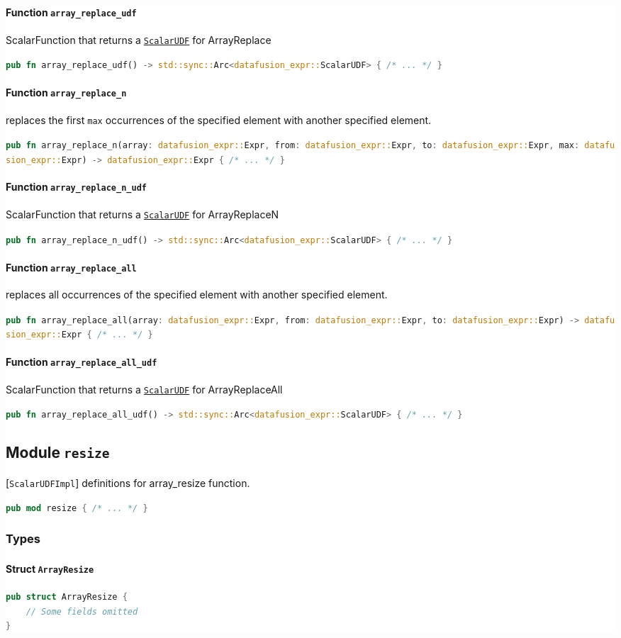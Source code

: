 #### Function `array_replace_udf`

ScalarFunction that returns a [`ScalarUDF`](datafusion_expr::ScalarUDF) for 
ArrayReplace

```rust
pub fn array_replace_udf() -> std::sync::Arc<datafusion_expr::ScalarUDF> { /* ... */ }
```

#### Function `array_replace_n`

replaces the first `max` occurrences of the specified element with another specified element.

```rust
pub fn array_replace_n(array: datafusion_expr::Expr, from: datafusion_expr::Expr, to: datafusion_expr::Expr, max: datafusion_expr::Expr) -> datafusion_expr::Expr { /* ... */ }
```

#### Function `array_replace_n_udf`

ScalarFunction that returns a [`ScalarUDF`](datafusion_expr::ScalarUDF) for 
ArrayReplaceN

```rust
pub fn array_replace_n_udf() -> std::sync::Arc<datafusion_expr::ScalarUDF> { /* ... */ }
```

#### Function `array_replace_all`

replaces all occurrences of the specified element with another specified element.

```rust
pub fn array_replace_all(array: datafusion_expr::Expr, from: datafusion_expr::Expr, to: datafusion_expr::Expr) -> datafusion_expr::Expr { /* ... */ }
```

#### Function `array_replace_all_udf`

ScalarFunction that returns a [`ScalarUDF`](datafusion_expr::ScalarUDF) for 
ArrayReplaceAll

```rust
pub fn array_replace_all_udf() -> std::sync::Arc<datafusion_expr::ScalarUDF> { /* ... */ }
```

## Module `resize`

[`ScalarUDFImpl`] definitions for array_resize function.

```rust
pub mod resize { /* ... */ }
```

### Types

#### Struct `ArrayResize`

```rust
pub struct ArrayResize {
    // Some fields omitted
}
```


[DataFusion]: https://crates.io/crates/datafusion